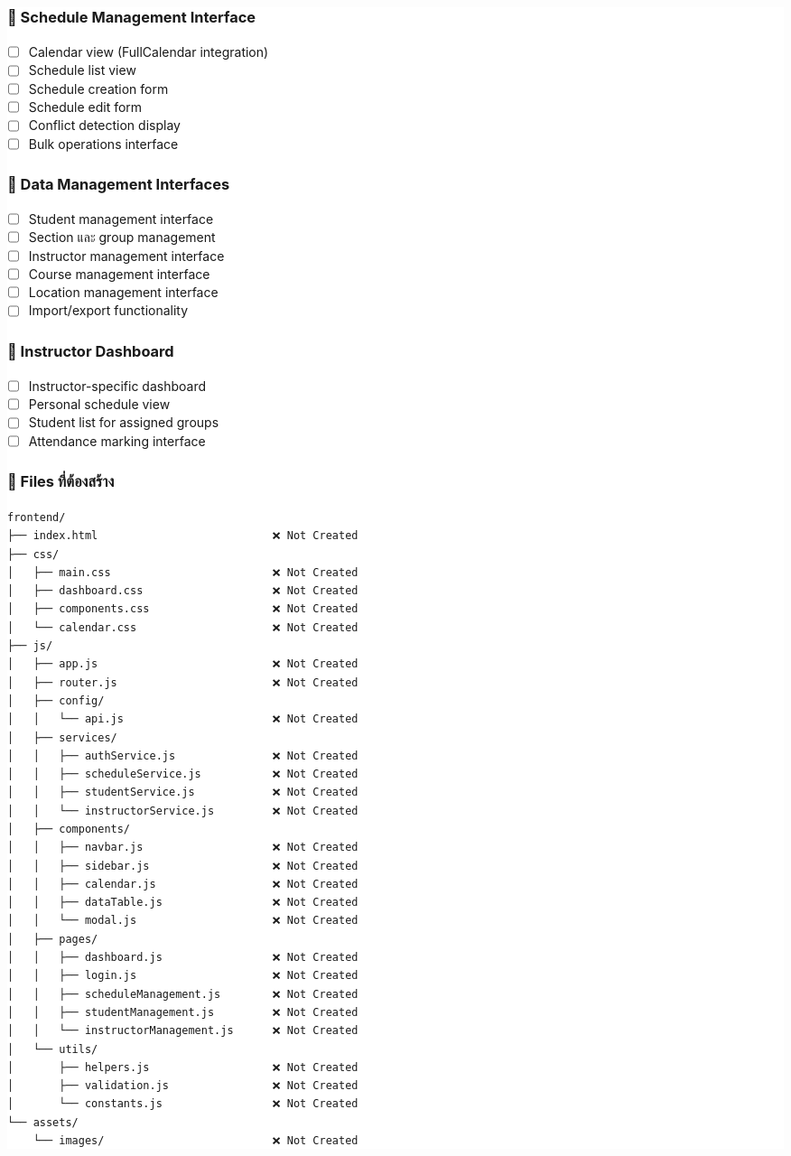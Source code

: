 ### 📝 Schedule Management Interface
- [ ] Calendar view (FullCalendar integration)
- [ ] Schedule list view
- [ ] Schedule creation form
- [ ] Schedule edit form
- [ ] Conflict detection display
- [ ] Bulk operations interface

### 📝 Data Management Interfaces
- [ ] Student management interface
- [ ] Section และ group management
- [ ] Instructor management interface
- [ ] Course management interface
- [ ] Location management interface
- [ ] Import/export functionality

### 📝 Instructor Dashboard
- [ ] Instructor-specific dashboard
- [ ] Personal schedule view
- [ ] Student list for assigned groups
- [ ] Attendance marking interface

### 📁 Files ที่ต้องสร้าง
```
frontend/
├── index.html                           ❌ Not Created
├── css/
│   ├── main.css                         ❌ Not Created
│   ├── dashboard.css                    ❌ Not Created
│   ├── components.css                   ❌ Not Created
│   └── calendar.css                     ❌ Not Created
├── js/
│   ├── app.js                           ❌ Not Created
│   ├── router.js                        ❌ Not Created
│   ├── config/
│   │   └── api.js                       ❌ Not Created
│   ├── services/
│   │   ├── authService.js               ❌ Not Created
│   │   ├── scheduleService.js           ❌ Not Created
│   │   ├── studentService.js            ❌ Not Created
│   │   └── instructorService.js         ❌ Not Created
│   ├── components/
│   │   ├── navbar.js                    ❌ Not Created
│   │   ├── sidebar.js                   ❌ Not Created
│   │   ├── calendar.js                  ❌ Not Created
│   │   ├── dataTable.js                 ❌ Not Created
│   │   └── modal.js                     ❌ Not Created
│   ├── pages/
│   │   ├── dashboard.js                 ❌ Not Created
│   │   ├── login.js                     ❌ Not Created
│   │   ├── scheduleManagement.js        ❌ Not Created
│   │   ├── studentManagement.js         ❌ Not Created
│   │   └── instructorManagement.js      ❌ Not Created
│   └── utils/
│       ├── helpers.js                   ❌ Not Created
│       ├── validation.js                ❌ Not Created
│       └── constants.js                 ❌ Not Created
└── assets/
    └── images/                          ❌ Not Created
```
